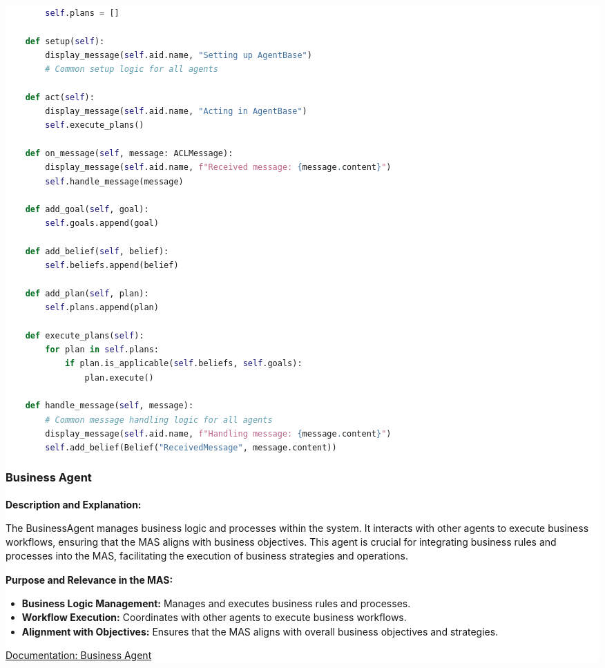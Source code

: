 ```python
        self.plans = []

    def setup(self):
        display_message(self.aid.name, "Setting up AgentBase")
        # Common setup logic for all agents

    def act(self):
        display_message(self.aid.name, "Acting in AgentBase")
        self.execute_plans()

    def on_message(self, message: ACLMessage):
        display_message(self.aid.name, f"Received message: {message.content}")
        self.handle_message(message)

    def add_goal(self, goal):
        self.goals.append(goal)

    def add_belief(self, belief):
        self.beliefs.append(belief)

    def add_plan(self, plan):
        self.plans.append(plan)

    def execute_plans(self):
        for plan in self.plans:
            if plan.is_applicable(self.beliefs, self.goals):
                plan.execute()

    def handle_message(self, message):
        # Common message handling logic for all agents
        display_message(self.aid.name, f"Handling message: {message.content}")
        self.add_belief(Belief("ReceivedMessage", message.content))

```

### Business Agent

**Description and Explanation:**

The BusinessAgent manages business logic and processes within the system. It interacts with other agents to execute business workflows, ensuring that the MAS aligns with business objectives. This agent is crucial for integrating business rules and processes into the MAS, facilitating the execution of business strategies and operations.

**Purpose and Relevance in the MAS:**

- **Business Logic Management:** Manages and executes business rules and processes.
- **Workflow Execution:** Coordinates with other agents to execute business workflows.
- **Alignment with Objectives:** Ensures that the MAS aligns with overall business objectives and strategies.

[Documentation: Business Agent](https://www.notion.so/Documentation-Business-Agent-38ee3ad4ced74e6b98293c95b5c33229?pvs=21)
